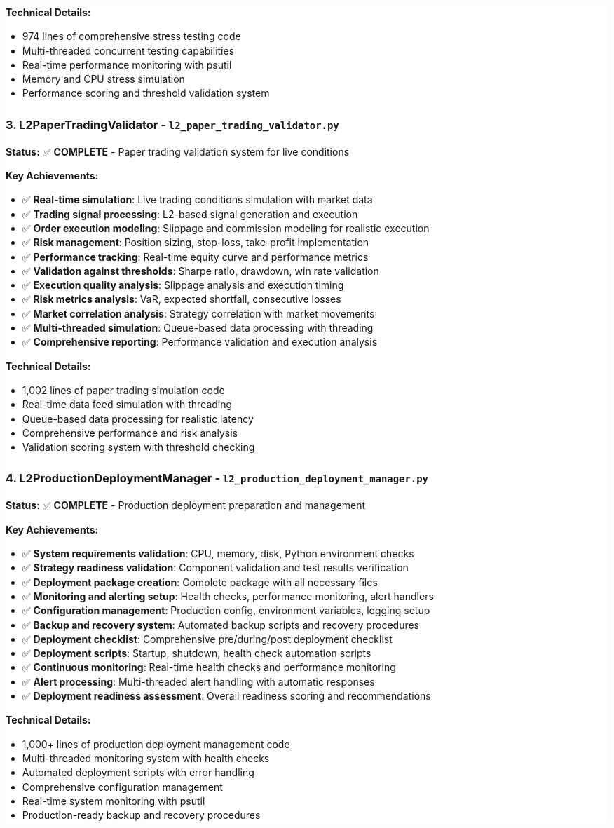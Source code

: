 **Technical Details:**
- 974 lines of comprehensive stress testing code
- Multi-threaded concurrent testing capabilities
- Real-time performance monitoring with psutil
- Memory and CPU stress simulation
- Performance scoring and threshold validation system

### 3. L2PaperTradingValidator - `l2_paper_trading_validator.py`
**Status:** ✅ **COMPLETE** - Paper trading validation system for live conditions

**Key Achievements:**
- ✅ **Real-time simulation**: Live trading conditions simulation with market data
- ✅ **Trading signal processing**: L2-based signal generation and execution
- ✅ **Order execution modeling**: Slippage and commission modeling for realistic execution
- ✅ **Risk management**: Position sizing, stop-loss, take-profit implementation
- ✅ **Performance tracking**: Real-time equity curve and performance metrics
- ✅ **Validation against thresholds**: Sharpe ratio, drawdown, win rate validation
- ✅ **Execution quality analysis**: Slippage analysis and execution timing
- ✅ **Risk metrics analysis**: VaR, expected shortfall, consecutive losses
- ✅ **Market correlation analysis**: Strategy correlation with market movements
- ✅ **Multi-threaded simulation**: Queue-based data processing with threading
- ✅ **Comprehensive reporting**: Performance validation and execution analysis

**Technical Details:**
- 1,002 lines of paper trading simulation code
- Real-time data feed simulation with threading
- Queue-based data processing for realistic latency
- Comprehensive performance and risk analysis
- Validation scoring system with threshold checking

### 4. L2ProductionDeploymentManager - `l2_production_deployment_manager.py`
**Status:** ✅ **COMPLETE** - Production deployment preparation and management

**Key Achievements:**
- ✅ **System requirements validation**: CPU, memory, disk, Python environment checks
- ✅ **Strategy readiness validation**: Component validation and test results verification
- ✅ **Deployment package creation**: Complete package with all necessary files
- ✅ **Monitoring and alerting setup**: Health checks, performance monitoring, alert handlers
- ✅ **Configuration management**: Production config, environment variables, logging setup
- ✅ **Backup and recovery system**: Automated backup scripts and recovery procedures
- ✅ **Deployment checklist**: Comprehensive pre/during/post deployment checklist
- ✅ **Deployment scripts**: Startup, shutdown, health check automation scripts
- ✅ **Continuous monitoring**: Real-time health checks and performance monitoring
- ✅ **Alert processing**: Multi-threaded alert handling with automatic responses
- ✅ **Deployment readiness assessment**: Overall readiness scoring and recommendations

**Technical Details:**
- 1,000+ lines of production deployment management code
- Multi-threaded monitoring system with health checks
- Automated deployment scripts with error handling
- Comprehensive configuration management
- Real-time system monitoring with psutil
- Production-ready backup and recovery procedures
